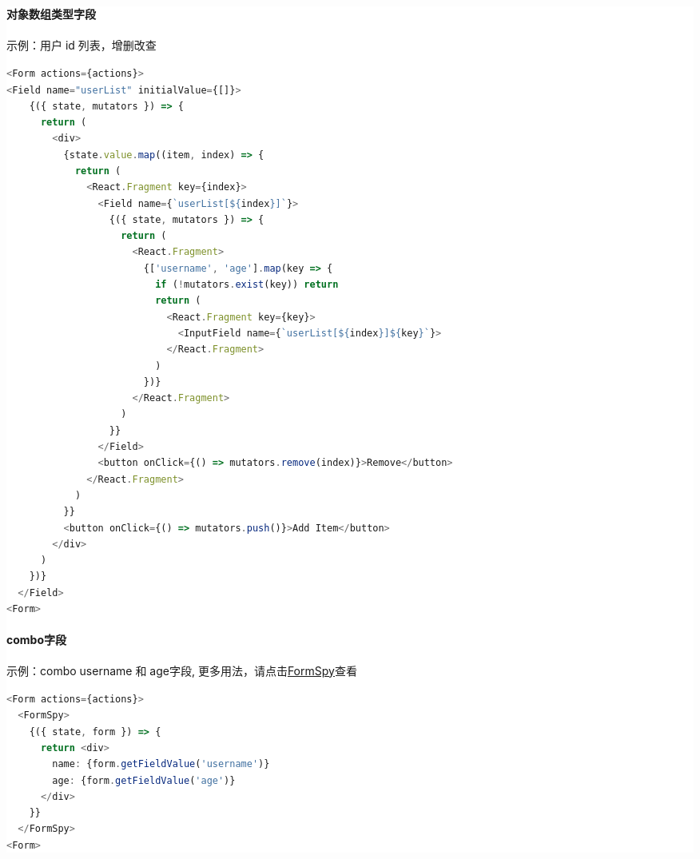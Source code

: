 #### 对象数组类型字段

示例：用户 id 列表，增删改查
```typescript
<Form actions={actions}>
<Field name="userList" initialValue={[]}>
    {({ state, mutators }) => {
      return (
        <div>
          {state.value.map((item, index) => {
            return (
              <React.Fragment key={index}>
                <Field name={`userList[${index}]`}>
                  {({ state, mutators }) => {
                    return (
                      <React.Fragment>
                        {['username', 'age'].map(key => {
                          if (!mutators.exist(key)) return
                          return (
                            <React.Fragment key={key}>
                              <InputField name={`userList[${index}]${key}`}>
                            </React.Fragment>
                          )
                        })}
                      </React.Fragment>
                    )
                  }}
                </Field>
                <button onClick={() => mutators.remove(index)}>Remove</button>
              </React.Fragment>
            )
          }}
          <button onClick={() => mutators.push()}>Add Item</button>
        </div>
      )
    })}
  </Field>
<Form>
```

#### combo字段

示例：combo username 和 age字段, 更多用法，请点击[FormSpy](#FormSpy)查看
```typescript
<Form actions={actions}>
  <FormSpy>
    {({ state, form }) => {
      return <div>
        name: {form.getFieldValue('username')}
        age: {form.getFieldValue('age')}
      </div>
    }}
  </FormSpy>
<Form>
```
